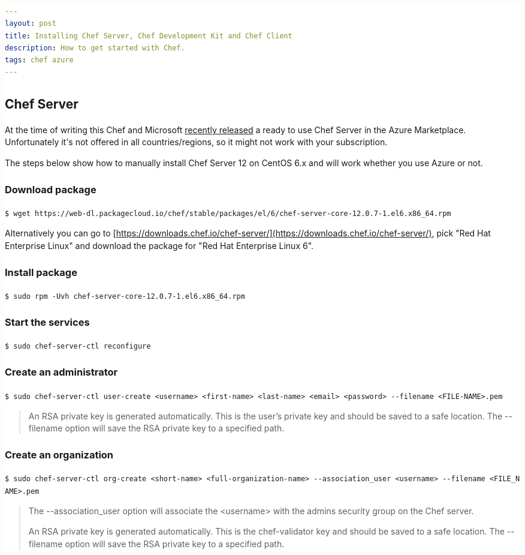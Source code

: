 ```yaml
---
layout: post
title: Installing Chef Server, Chef Development Kit and Chef Client
description: How to get started with Chef.
tags: chef azure
---
```


## Chef Server ##

At the time of writing this Chef and Microsoft [recently released](http://azure.microsoft.com/blog/2015/04/01/chef-server-in-marketplace-chef-azure-provisioning-and-more/) a ready to use Chef Server in the Azure Marketplace. Unfortunately it's not offered in all countries/regions, so it might not work with your subscription.

The steps below show how to manually install Chef Server 12 on CentOS 6.x and will work whether you use Azure or not. 

### Download package ###

    $ wget https://web-dl.packagecloud.io/chef/stable/packages/el/6/chef-server-core-12.0.7-1.el6.x86_64.rpm

Alternatively you can go to [https://downloads.chef.io/chef-server/](https://downloads.chef.io/chef-server/), pick "Red Hat Enterprise Linux" and download the package for "Red Hat Enterprise Linux 6".

### Install package ###

    $ sudo rpm -Uvh chef-server-core-12.0.7-1.el6.x86_64.rpm

### Start the services ###

    $ sudo chef-server-ctl reconfigure

### Create an administrator ###

    $ sudo chef-server-ctl user-create <username> <first-name> <last-name> <email> <password> --filename <FILE-NAME>.pem

> An RSA private key is generated automatically. This is the user’s private key and should be saved to a safe location. The --filename option will save the RSA private key to a specified path.

### Create an organization ###

    $ sudo chef-server-ctl org-create <short-name> <full-organization-name> --association_user <username> --filename <FILE_NAME>.pem

> The --association\_user option will associate the \<username\> with the admins security group on the Chef server.
> 
> An RSA private key is generated automatically. This is the chef-validator key and should be saved to a safe location. The --filename option will save the RSA private key to a specified path.
